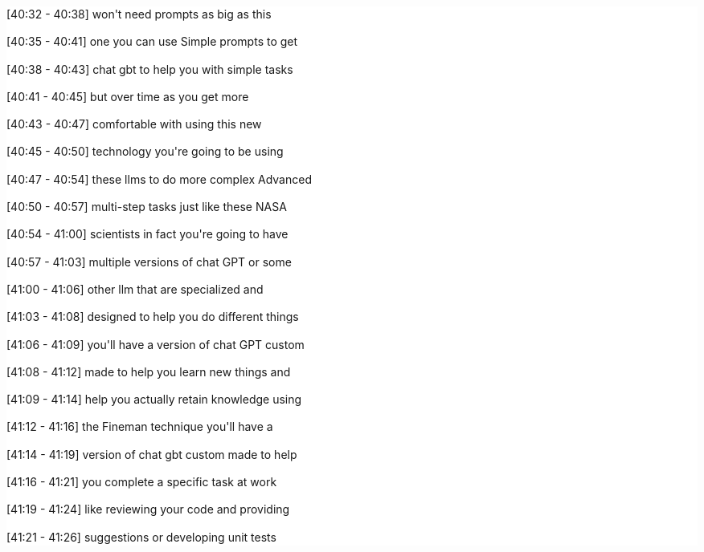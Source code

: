 [40:32 - 40:38]
won't need prompts as big as this

[40:35 - 40:41]
one you can use Simple prompts to get

[40:38 - 40:43]
chat gbt to help you with simple tasks

[40:41 - 40:45]
but over time as you get more

[40:43 - 40:47]
comfortable with using this new

[40:45 - 40:50]
technology you're going to be using

[40:47 - 40:54]
these llms to do more complex Advanced

[40:50 - 40:57]
multi-step tasks just like these NASA

[40:54 - 41:00]
scientists in fact you're going to have

[40:57 - 41:03]
multiple versions of chat GPT or some

[41:00 - 41:06]
other llm that are specialized and

[41:03 - 41:08]
designed to help you do different things

[41:06 - 41:09]
you'll have a version of chat GPT custom

[41:08 - 41:12]
made to help you learn new things and

[41:09 - 41:14]
help you actually retain knowledge using

[41:12 - 41:16]
the Fineman technique you'll have a

[41:14 - 41:19]
version of chat gbt custom made to help

[41:16 - 41:21]
you complete a specific task at work

[41:19 - 41:24]
like reviewing your code and providing

[41:21 - 41:26]
suggestions or developing unit tests
